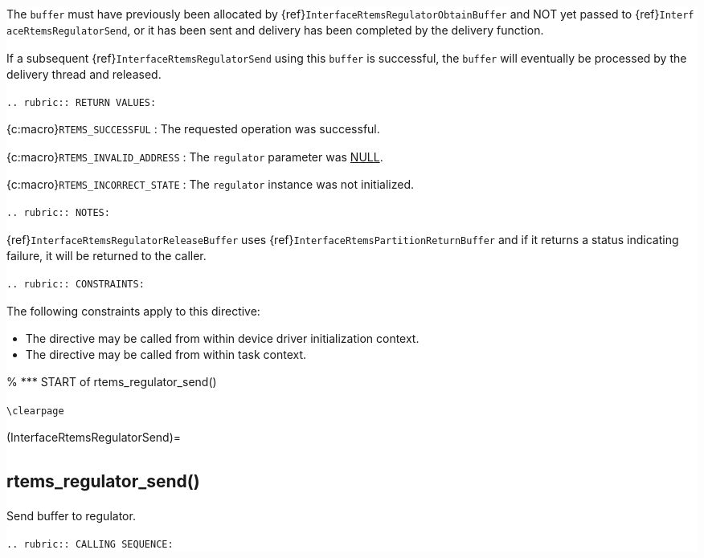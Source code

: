 The `buffer` must have previously been allocated by
{ref}`InterfaceRtemsRegulatorObtainBuffer` and NOT yet passed to
{ref}`InterfaceRtemsRegulatorSend`, or it has been sent and delivery has been
completed by the delivery function.

If a subsequent {ref}`InterfaceRtemsRegulatorSend` using this `buffer` is
successful, the `buffer` will eventually be processed by the delivery thread
and released.

```{eval-rst}
.. rubric:: RETURN VALUES:
```

{c:macro}`RTEMS_SUCCESSFUL`
: The requested operation was successful.

{c:macro}`RTEMS_INVALID_ADDRESS`
: The `regulator` parameter was
  [NULL](https://en.cppreference.com/w/c/types/NULL).

{c:macro}`RTEMS_INCORRECT_STATE`
: The `regulator` instance was not initialized.

```{eval-rst}
.. rubric:: NOTES:
```

{ref}`InterfaceRtemsRegulatorReleaseBuffer` uses
{ref}`InterfaceRtemsPartitionReturnBuffer` and if it returns a status
indicating failure, it will be returned to the caller.

```{eval-rst}
.. rubric:: CONSTRAINTS:
```

The following constraints apply to this directive:

- The directive may be called from within device driver initialization context.
- The directive may be called from within task context.

% *** START of rtems_regulator_send()

```{raw} latex
\clearpage
```

```{index} rtems_regulator_send()
```

```{index} send buffer to regulator for delivery
```

(InterfaceRtemsRegulatorSend)=

## rtems_regulator_send()

Send buffer to regulator.

```{eval-rst}
.. rubric:: CALLING SEQUENCE:
```
